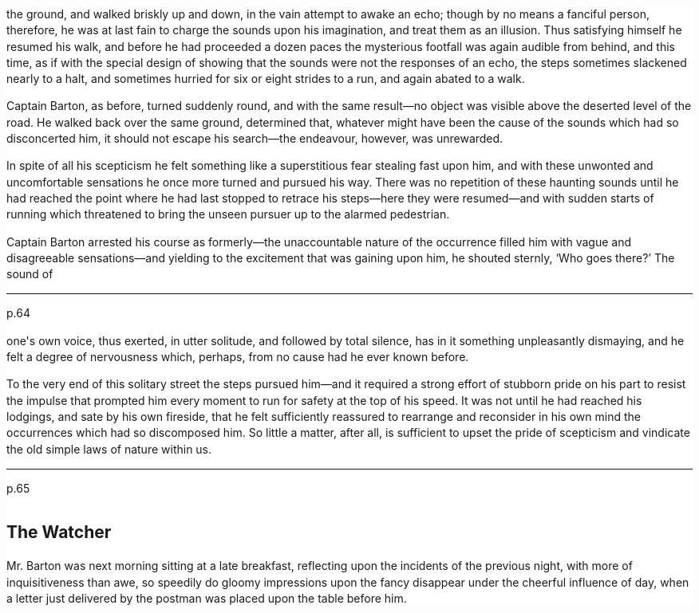
 the ground, and walked briskly up and down, in the vain attempt to awake an echo; though by no means a fanciful person, therefore, he was at last fain to charge the sounds upon his imagination, and treat them as an illusion. Thus satisfying himself he resumed his walk, and before he had proceeded a dozen paces the mysterious footfall was again audible from behind, and this time, as if with the special design of showing that the sounds were not the responses of an echo, the steps sometimes slackened nearly to a halt, and sometimes hurried for six or eight strides to a run, and again abated to a walk.


Captain Barton, as before, turned suddenly round, and with the same result—no object was visible above the deserted level of the road. He walked back over the same ground, determined that, whatever might have been the cause of the sounds which had so disconcerted him, it should not escape his search—the endeavour, however, was unrewarded.


In spite of all his scepticism he felt something like a superstitious fear stealing fast upon him, and with these unwonted and uncomfortable sensations he once more turned and pursued his way. There was no repetition of these haunting sounds until he had reached the point where he had last stopped to retrace his steps—here they were resumed—and with sudden starts of running which threatened to bring the unseen pursuer up to the alarmed pedestrian.


Captain Barton arrested his course as formerly—the unaccountable nature of the occurrence filled him with vague and disagreeable sensations—and yielding to the excitement that was gaining upon him, he shouted sternly, ‘Who goes there?’ The sound of



---

p.64




 one's own voice, thus exerted, in utter solitude, and followed by total silence, has in it something unpleasantly dismaying, and he felt a degree of nervousness which, perhaps, from no cause had he ever known before.


To the very end of this solitary street the steps pursued him—and it required a strong effort of stubborn pride on his part to resist the impulse that prompted him every moment to run for safety at the top of his speed. It was not until he had reached his lodgings, and sate by his own fireside, that he felt sufficiently reassured to rearrange and reconsider in his own mind the occurrences which had so discomposed him. So little a matter, after all, is sufficient to upset the pride of scepticism and vindicate the old simple laws of nature within us.




---

p.65


The Watcher
-----------


Mr. Barton was next morning sitting at a late breakfast, reflecting upon the incidents of the previous night, with more of inquisitiveness than awe, so speedily do gloomy impressions upon the fancy disappear under the cheerful influence of day, when a letter just delivered by the postman was placed upon the table before him.
